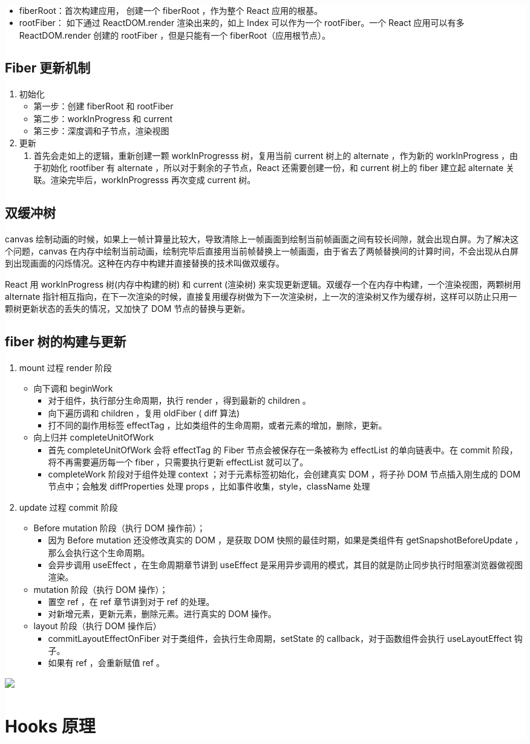 - fiberRoot：首次构建应用， 创建一个 fiberRoot ，作为整个 React 应用的根基。
- rootFiber： 如下通过 ReactDOM.render 渲染出来的，如上 Index 可以作为一个 rootFiber。一个 React 应用可以有多 ReactDOM.render 创建的 rootFiber ，但是只能有一个 fiberRoot（应用根节点）。

## Fiber 更新机制

1. 初始化
   - 第一步：创建 fiberRoot 和 rootFiber
   - 第二步：workInProgress 和 current
   - 第三步：深度调和子节点，渲染视图
2. 更新
   1. 首先会走如上的逻辑，重新创建一颗 workInProgresss 树，复用当前 current 树上的 alternate ，作为新的 workInProgress ，由于初始化 rootfiber 有 alternate ，所以对于剩余的子节点，React 还需要创建一份，和 current 树上的 fiber 建立起 alternate 关联。渲染完毕后，workInProgresss 再次变成 current 树。

## 双缓冲树

canvas 绘制动画的时候，如果上一帧计算量比较大，导致清除上一帧画面到绘制当前帧画面之间有较长间隙，就会出现白屏。为了解决这个问题，canvas 在内存中绘制当前动画，绘制完毕后直接用当前帧替换上一帧画面，由于省去了两帧替换间的计算时间，不会出现从白屏到出现画面的闪烁情况。这种在内存中构建并直接替换的技术叫做双缓存。

React 用 workInProgress 树(内存中构建的树) 和 current (渲染树) 来实现更新逻辑。双缓存一个在内存中构建，一个渲染视图，两颗树用 alternate 指针相互指向，在下一次渲染的时候，直接复用缓存树做为下一次渲染树，上一次的渲染树又作为缓存树，这样可以防止只用一颗树更新状态的丢失的情况，又加快了 DOM 节点的替换与更新。

## fiber 树的构建与更新

1. mount 过程 render 阶段

   - 向下调和 beginWork
     - 对于组件，执行部分生命周期，执行 render ，得到最新的 children 。
     - 向下遍历调和 children ，复用 oldFiber ( diff 算法)
     - 打不同的副作用标签 effectTag ，比如类组件的生命周期，或者元素的增加，删除，更新。
   - 向上归并 completeUnitOfWork
     - 首先 completeUnitOfWork 会将 effectTag 的 Fiber 节点会被保存在一条被称为 effectList 的单向链表中。在 commit 阶段，将不再需要遍历每一个 fiber ，只需要执行更新 effectList 就可以了。
     - completeWork 阶段对于组件处理 context ；对于元素标签初始化，会创建真实 DOM ，将子孙 DOM 节点插入刚生成的 DOM 节点中；会触发 diffProperties 处理 props ，比如事件收集，style，className 处理

2. update 过程 commit 阶段

   - Before mutation 阶段（执行 DOM 操作前）；
     - 因为 Before mutation 还没修改真实的 DOM ，是获取 DOM 快照的最佳时期，如果是类组件有 getSnapshotBeforeUpdate ，那么会执行这个生命周期。
     - 会异步调用 useEffect ，在生命周期章节讲到 useEffect 是采用异步调用的模式，其目的就是防止同步执行时阻塞浏览器做视图渲染。
   - mutation 阶段（执行 DOM 操作）；
     - 置空 ref ，在 ref 章节讲到对于 ref 的处理。
     - 对新增元素，更新元素，删除元素。进行真实的 DOM 操作。
   - layout 阶段（执行 DOM 操作后）
     - commitLayoutEffectOnFiber 对于类组件，会执行生命周期，setState 的 callback，对于函数组件会执行 useLayoutEffect 钩子。
     - 如果有 ref ，会重新赋值 ref 。

![](https://pub-a953275fa2c34c18b80fc1f84e3ea746.r2.dev/xiaowo/2024/06/83733933eff224bcdf5131e7004ff5e1.png)

# Hooks 原理
